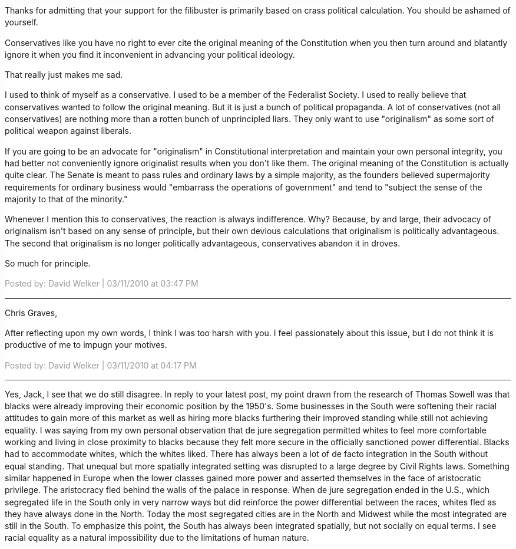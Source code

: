 Thanks for admitting that your support for the filibuster is primarily based on crass political calculation. You should be ashamed of yourself.

Conservatives like you have no right to ever cite the original meaning of the Constitution when you then turn around and blatantly ignore it when you find it inconvenient in advancing your political ideology.

That really just makes me sad.

I used to think of myself as a conservative. I used to be a member of the Federalist Society. I used to really believe that conservatives wanted to follow the original meaning. But it is just a bunch of political propaganda. A lot of conservatives (not all conservatives) are nothing more than a rotten bunch of unprincipled liars. They only want to use "originalism" as some sort of political weapon against liberals.

If you are going to be an advocate for "originalism" in Constitutional interpretation and maintain your own personal integrity, you had better not conveniently ignore originalist results when you don't like them. The original meaning of the Constitution is actually quite clear. The Senate is meant to pass rules and ordinary laws by a simple majority, as the founders believed supermajority requirements for ordinary business would "embarrass the operations of government" and tend to "subject the sense of the majority to that of the minority."

Whenever I mention this to conservatives, the reaction is always indifference. Why? Because, by and large, their advocacy of originalism isn't based on any sense of principle, but their own devious calculations that originalism is politically advantageous. The second that originalism is no longer politically advantageous, conservatives abandon it in droves.

So much for principle.

<span style="color:#999">Posted by: David Welker | 03/11/2010 at 03:47 PM</span>

---

Chris Graves,

After reflecting upon my own words, I think I was too harsh with you. I feel passionately about this issue, but I do not think it is productive of me to impugn your motives.

<span style="color:#999">Posted by: David Welker | 03/11/2010 at 04:17 PM</span>

---

Yes, Jack, I see that we do still disagree.  In reply to your latest post, my point drawn from the research of Thomas Sowell was that blacks were already improving their economic position by the 1950's.  Some businesses in the South were softening their racial attitudes to gain more of this market as well as hiring more blacks furthering their improved standing while still not achieving equality.  I was saying from my own personal observation that de jure segregation permitted whites to feel more comfortable working and living in close proximity to blacks because they felt more secure in the officially sanctioned power differential.  Blacks had to accommodate whites, which the whites liked. There has always been a lot of de facto integration in the South without equal standing. That unequal but more spatially integrated setting was disrupted to a large degree by Civil Rights laws.  Something similar happened in Europe when the lower classes gained more power and asserted themselves in the face of aristocratic privilege.  The aristocracy fled behind the walls of the palace in response.  When de jure segregation ended in the U.S., which segregated life in the South only in very narrow ways but did reinforce the power differential between the races, whites fled as they have always done in the North.  Today the most segregated cities are in the North and Midwest while the most integrated are still in the South.  To emphasize this point, the South has always been integrated spatially, but not socially on equal terms. I see racial equality as a natural impossibility due to the limitations of human nature.
